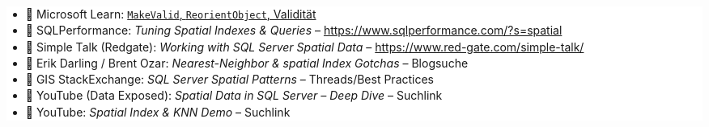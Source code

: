 - 📘 Microsoft Learn: [`MakeValid`, `ReorientObject`, Validität](https://learn.microsoft.com/en-us/sql/t-sql/spatial-geometry/makevalid-geometry-data-type)  
- 📝 SQLPerformance: *Tuning Spatial Indexes & Queries* – https://www.sqlperformance.com/?s=spatial  
- 📝 Simple Talk (Redgate): *Working with SQL Server Spatial Data* – https://www.red-gate.com/simple-talk/  
- 📝 Erik Darling / Brent Ozar: *Nearest-Neighbor & spatial Index Gotchas* – Blogsuche  
- 📝 GIS StackExchange: *SQL Server Spatial Patterns* – Threads/Best Practices  
- 🎥 YouTube (Data Exposed): *Spatial Data in SQL Server – Deep Dive* – Suchlink  
- 🎥 YouTube: *Spatial Index & KNN Demo* – Suchlink  
